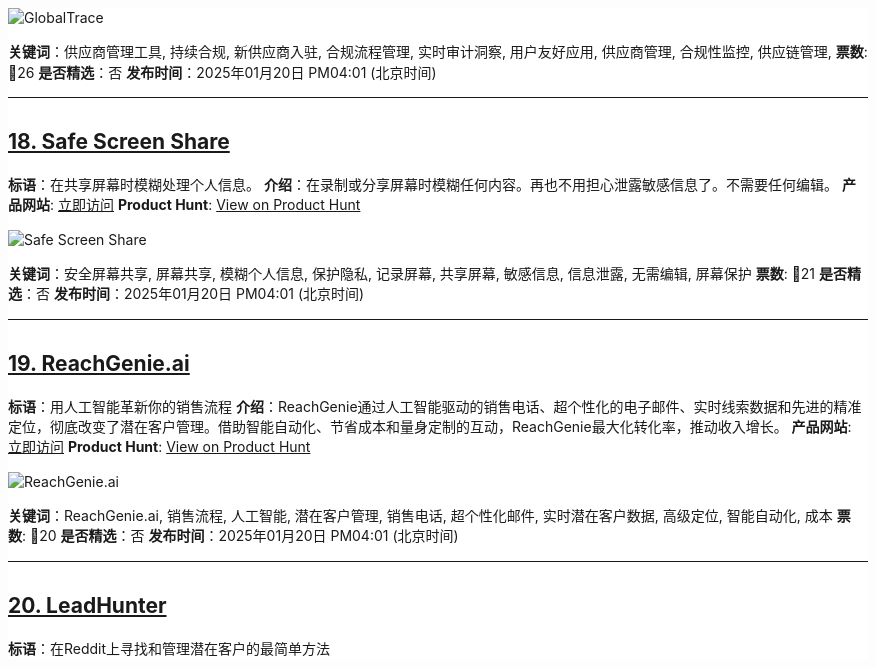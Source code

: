 ![GlobalTrace](https://ph-files.imgix.net/27e03563-b968-4080-a8e6-2aec0b6bf711.png?auto=format&fit=crop&frame=1&h=512&w=1024)

**关键词**：供应商管理工具, 持续合规, 新供应商入驻, 合规流程管理, 实时审计洞察, 用户友好应用, 供应商管理, 合规性监控, 供应链管理,
**票数**: 🔺26
**是否精选**：否
**发布时间**：2025年01月20日 PM04:01 (北京时间)

---

## [18. Safe Screen Share](https://www.producthunt.com/posts/safe-screen-share?utm_campaign=producthunt-api&utm_medium=api-v2&utm_source=Application%3A+daily+ph+%28ID%3A+133301%29)
**标语**：在共享屏幕时模糊处理个人信息。
**介绍**：在录制或分享屏幕时模糊任何内容。再也不用担心泄露敏感信息了。不需要任何编辑。
**产品网站**: [立即访问](https://www.producthunt.com/r/RQDQ5DU5FKLEOD?utm_campaign=producthunt-api&utm_medium=api-v2&utm_source=Application%3A+daily+ph+%28ID%3A+133301%29)
**Product Hunt**: [View on Product Hunt](https://www.producthunt.com/posts/safe-screen-share?utm_campaign=producthunt-api&utm_medium=api-v2&utm_source=Application%3A+daily+ph+%28ID%3A+133301%29)

![Safe Screen Share](https://ph-files.imgix.net/e4085c3e-9837-4a2f-befe-e2eebd5525b4.png?auto=format&fit=crop&frame=1&h=512&w=1024)

**关键词**：安全屏幕共享, 屏幕共享, 模糊个人信息, 保护隐私, 记录屏幕, 共享屏幕, 敏感信息, 信息泄露, 无需编辑, 屏幕保护
**票数**: 🔺21
**是否精选**：否
**发布时间**：2025年01月20日 PM04:01 (北京时间)

---

## [19. ReachGenie.ai](https://www.producthunt.com/posts/reachgenie-ai?utm_campaign=producthunt-api&utm_medium=api-v2&utm_source=Application%3A+daily+ph+%28ID%3A+133301%29)
**标语**：用人工智能革新你的销售流程
**介绍**：ReachGenie通过人工智能驱动的销售电话、超个性化的电子邮件、实时线索数据和先进的精准定位，彻底改变了潜在客户管理。借助智能自动化、节省成本和量身定制的互动，ReachGenie最大化转化率，推动收入增长。
**产品网站**: [立即访问](https://www.producthunt.com/r/2W3BE4WAQSLALV?utm_campaign=producthunt-api&utm_medium=api-v2&utm_source=Application%3A+daily+ph+%28ID%3A+133301%29)
**Product Hunt**: [View on Product Hunt](https://www.producthunt.com/posts/reachgenie-ai?utm_campaign=producthunt-api&utm_medium=api-v2&utm_source=Application%3A+daily+ph+%28ID%3A+133301%29)

![ReachGenie.ai](https://ph-files.imgix.net/665c0798-8577-40d6-a058-70c98121b75b.png?auto=format&fit=crop&frame=1&h=512&w=1024)

**关键词**：ReachGenie.ai, 销售流程, 人工智能, 潜在客户管理, 销售电话, 超个性化邮件, 实时潜在客户数据, 高级定位, 智能自动化, 成本
**票数**: 🔺20
**是否精选**：否
**发布时间**：2025年01月20日 PM04:01 (北京时间)

---

## [20. LeadHunter](https://www.producthunt.com/posts/leadhunter?utm_campaign=producthunt-api&utm_medium=api-v2&utm_source=Application%3A+daily+ph+%28ID%3A+133301%29)
**标语**：在Reddit上寻找和管理潜在客户的最简单方法
